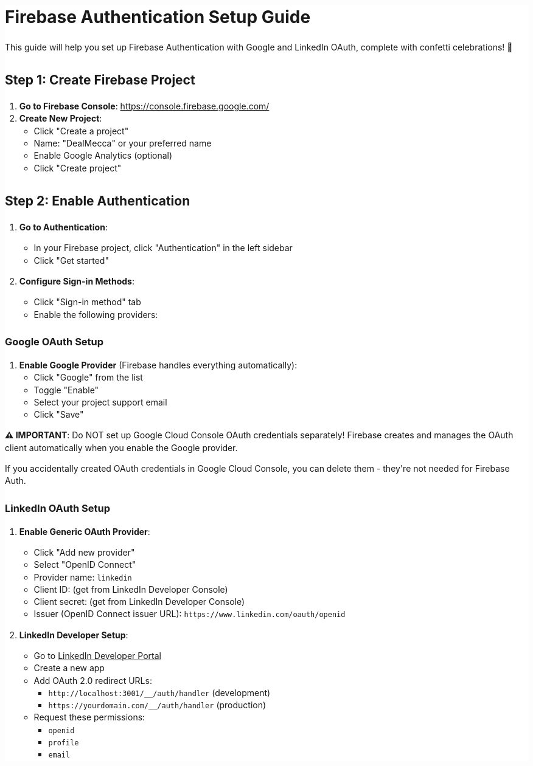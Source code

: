 # Firebase Authentication Setup Guide

This guide will help you set up Firebase Authentication with Google and LinkedIn OAuth, complete with confetti celebrations! 🎉

## Step 1: Create Firebase Project

1. **Go to Firebase Console**: https://console.firebase.google.com/
2. **Create New Project**:
   - Click "Create a project"
   - Name: "DealMecca" or your preferred name
   - Enable Google Analytics (optional)
   - Click "Create project"

## Step 2: Enable Authentication

1. **Go to Authentication**:
   - In your Firebase project, click "Authentication" in the left sidebar
   - Click "Get started"

2. **Configure Sign-in Methods**:
   - Click "Sign-in method" tab
   - Enable the following providers:

### Google OAuth Setup
1. **Enable Google Provider** (Firebase handles everything automatically):
   - Click "Google" from the list
   - Toggle "Enable"
   - Select your project support email
   - Click "Save"

**⚠️ IMPORTANT**: Do NOT set up Google Cloud Console OAuth credentials separately! Firebase creates and manages the OAuth client automatically when you enable the Google provider. 

If you accidentally created OAuth credentials in Google Cloud Console, you can delete them - they're not needed for Firebase Auth.

### LinkedIn OAuth Setup
1. **Enable Generic OAuth Provider**:
   - Click "Add new provider"
   - Select "OpenID Connect"
   - Provider name: `linkedin`
   - Client ID: (get from LinkedIn Developer Console)
   - Client secret: (get from LinkedIn Developer Console)
   - Issuer (OpenID Connect issuer URL): `https://www.linkedin.com/oauth/openid`

2. **LinkedIn Developer Setup**:
   - Go to [LinkedIn Developer Portal](https://developer.linkedin.com/)
   - Create a new app
   - Add OAuth 2.0 redirect URLs:
     - `http://localhost:3001/__/auth/handler` (development)
     - `https://yourdomain.com/__/auth/handler` (production)
   - Request these permissions:
     - `openid`
     - `profile` 
     - `email`
